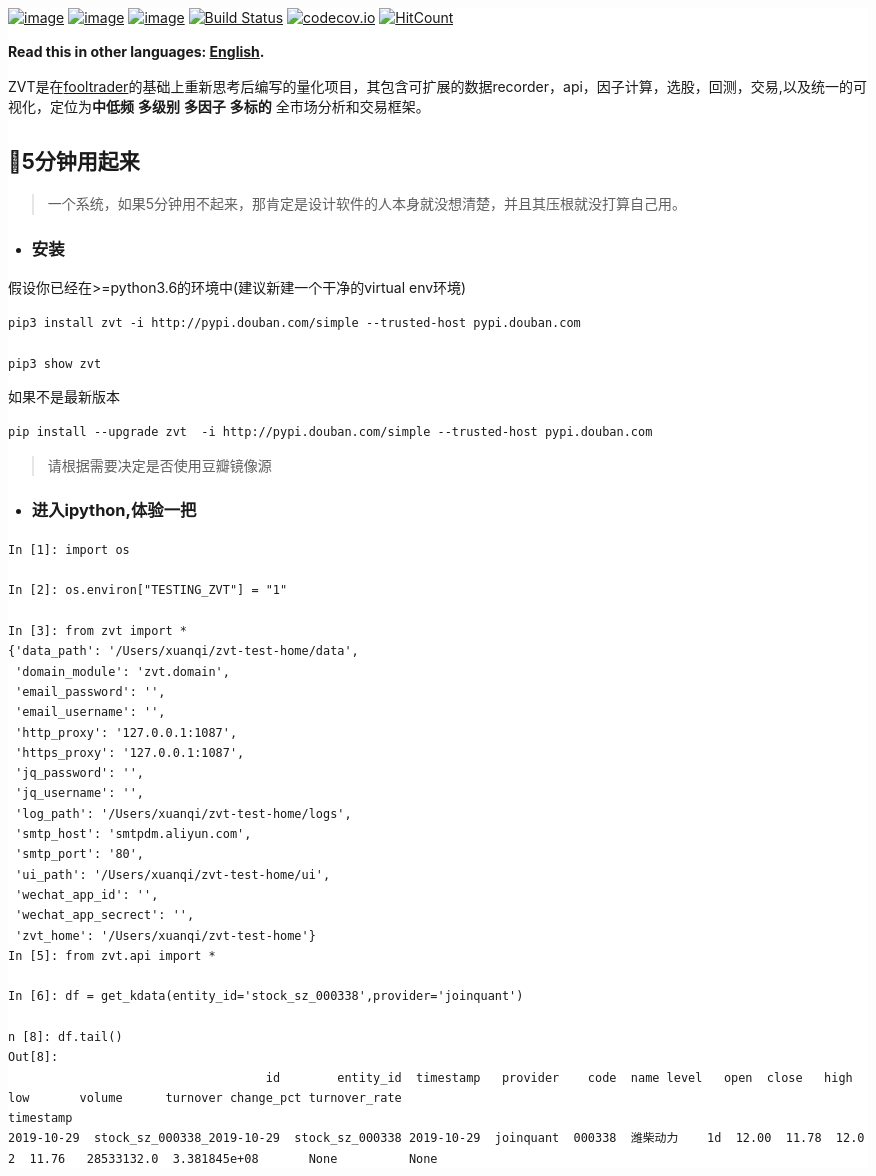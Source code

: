[![image](https://img.shields.io/pypi/v/zvt.svg)](https://pypi.org/project/zvt/)
[![image](https://img.shields.io/pypi/l/zvt.svg)](https://pypi.org/project/zvt/)
[![image](https://img.shields.io/pypi/pyversions/zvt.svg)](https://pypi.org/project/zvt/)
[![Build Status](https://api.travis-ci.org/zvtvz/zvt.svg?branch=master)](https://travis-ci.org/zvtvz/zvt)
[![codecov.io](https://codecov.io/github/zvtvz/zvt/coverage.svg?branch=master)](https://codecov.io/github/zvtvz/zvt)
[![HitCount](http://hits.dwyl.io/zvtvz/zvt.svg)](http://hits.dwyl.io/zvtvz/zvt)

**Read this in other languages: [English](README-en.md).**  

ZVT是在[fooltrader](https://github.com/foolcage/fooltrader)的基础上重新思考后编写的量化项目，其包含可扩展的数据recorder，api，因子计算，选股，回测，交易,以及统一的可视化，定位为**中低频** **多级别** **多因子** **多标的** 全市场分析和交易框架。

##  🔖5分钟用起来

>一个系统，如果5分钟用不起来，那肯定是设计软件的人本身就没想清楚，并且其压根就没打算自己用。

* ### 安装

假设你已经在>=python3.6的环境中(建议新建一个干净的virtual env环境)
```
pip3 install zvt -i http://pypi.douban.com/simple --trusted-host pypi.douban.com

pip3 show zvt
```

如果不是最新版本
```
pip install --upgrade zvt  -i http://pypi.douban.com/simple --trusted-host pypi.douban.com
```

> 请根据需要决定是否使用豆瓣镜像源


* ###  进入ipython,体验一把
```
In [1]: import os

In [2]: os.environ["TESTING_ZVT"] = "1"

In [3]: from zvt import *
{'data_path': '/Users/xuanqi/zvt-test-home/data',
 'domain_module': 'zvt.domain',
 'email_password': '',
 'email_username': '',
 'http_proxy': '127.0.0.1:1087',
 'https_proxy': '127.0.0.1:1087',
 'jq_password': '',
 'jq_username': '',
 'log_path': '/Users/xuanqi/zvt-test-home/logs',
 'smtp_host': 'smtpdm.aliyun.com',
 'smtp_port': '80',
 'ui_path': '/Users/xuanqi/zvt-test-home/ui',
 'wechat_app_id': '',
 'wechat_app_secrect': '',
 'zvt_home': '/Users/xuanqi/zvt-test-home'}
In [5]: from zvt.api import *

In [6]: df = get_kdata(entity_id='stock_sz_000338',provider='joinquant')

n [8]: df.tail()
Out[8]:
                                    id        entity_id  timestamp   provider    code  name level   open  close   high    low       volume      turnover change_pct turnover_rate
timestamp
2019-10-29  stock_sz_000338_2019-10-29  stock_sz_000338 2019-10-29  joinquant  000338  潍柴动力    1d  12.00  11.78  12.02  11.76   28533132.0  3.381845e+08       None          None
```